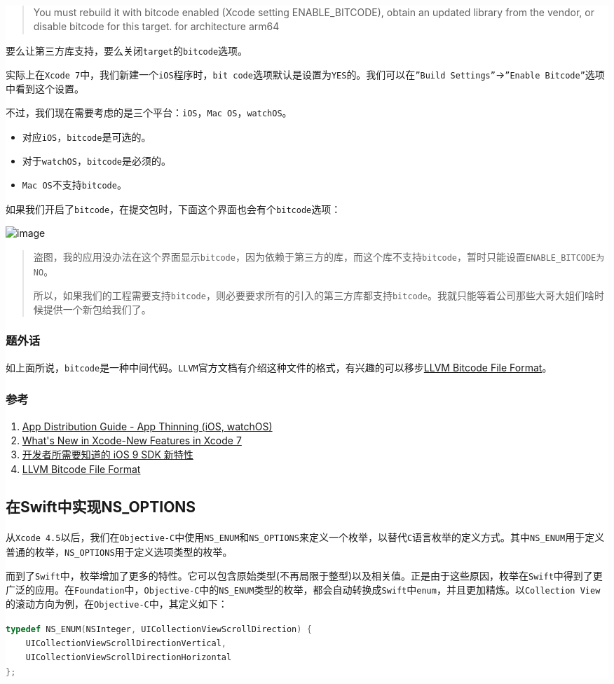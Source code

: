 > You must rebuild it with bitcode enabled (Xcode setting ENABLE_BITCODE), obtain an updated library from the vendor, or disable bitcode for this target. for architecture arm64

要么让第三方库支持，要么关闭`target`的`bitcode`选项。

实际上在`Xcode 7`中，我们新建一个`iOS`程序时，`bit code`选项默认是设置为`YES`的。我们可以在`”Build Settings”`->`”Enable Bitcode”`选项中看到这个设置。

不过，我们现在需要考虑的是三个平台：`iOS`，`Mac OS`，`watchOS`。

- 对应`iOS`，`bitcode`是可选的。


- 对于`watchOS`，`bitcode`是必须的。


- `Mac OS`不支持`bitcode`。

如果我们开启了`bitcode`，在提交包时，下面这个界面也会有个`bitcode`选项：

![image](https://developer.apple.com/library/prerelease/ios/documentation/IDEs/Conceptual/AppDistributionGuide/Art/6_ios_review_dist_profile_submit_2x.png)

> 盗图，我的应用没办法在这个界面显示`bitcode`，因为依赖于第三方的库，而这个库不支持`bitcode`，暂时只能设置`ENABLE_BITCODE为NO`。
> 
> 所以，如果我们的工程需要支持`bitcode`，则必要要求所有的引入的第三方库都支持`bitcode`。我就只能等着公司那些大哥大姐们啥时候提供一个新包给我们了。

### 题外话

如上面所说，`bitcode`是一种中间代码。`LLVM`官方文档有介绍这种文件的格式，有兴趣的可以移步[LLVM Bitcode File Format](http://llvm.org/docs/BitCodeFormat.html#llvm-bitcode-file-format)。

### 参考

1. [App Distribution Guide - App Thinning (iOS, watchOS)](https://developer.apple.com/library/prerelease/ios/documentation/IDEs/Conceptual/AppDistributionGuide/AppThinning/AppThinning.html#//apple_ref/doc/uid/TP40012582-CH35)
2. [What's New in Xcode-New Features in Xcode 7](https://developer.apple.com/library/prerelease/ios/documentation/DeveloperTools/Conceptual/WhatsNewXcode/Articles/xcode_7_0.html)
3. [开发者所需要知道的 iOS 9 SDK 新特性](http://onevcat.com/2015/06/ios9-sdk/)
4. [LLVM Bitcode File Format](http://llvm.org/docs/BitCodeFormat.html#llvm-bitcode-file-format)



## 在Swift中实现NS_OPTIONS

从`Xcode 4.5`以后，我们在`Objective-C`中使用`NS_ENUM`和`NS_OPTIONS`来定义一个枚举，以替代`C`语言枚举的定义方式。其中`NS_ENUM`用于定义普通的枚举，`NS_OPTIONS`用于定义选项类型的枚举。

而到了`Swift`中，枚举增加了更多的特性。它可以包含原始类型(不再局限于整型)以及相关值。正是由于这些原因，枚举在`Swift`中得到了更广泛的应用。在`Foundation`中，`Objective-C`中的`NS_ENUM`类型的枚举，都会自动转换成`Swift`中`enum`，并且更加精炼。以`Collection View`的滚动方向为例，在`Objective-C`中，其定义如下：

``` objective-c
typedef NS_ENUM(NSInteger, UICollectionViewScrollDirection) {
	UICollectionViewScrollDirectionVertical,
	UICollectionViewScrollDirectionHorizontal
};
```

